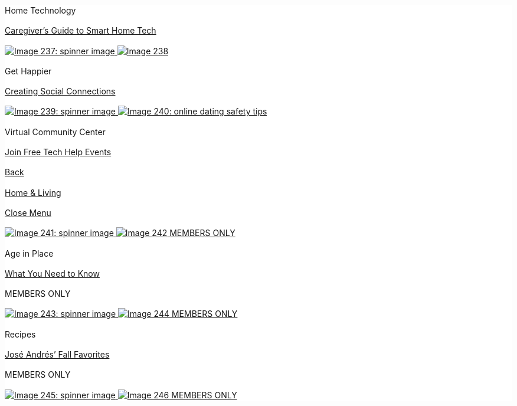 Home Technology

[Caregiver’s Guide to Smart Home Tech](https://www.aarp.org/home-family/personal-technology/caregiving-smart-home-technology/)

 [![Image 237: spinner image](https://cdn.aarp.net/etc/uxdia/images/uxdia-spinner.svg) ![Image 238](https://aarp.widen.net/content/cwsalb3yjr/jpeg/closefriendshipcircle_by_monica_garwood_1140x655.jpg?crop=true&anchor=0,0&q=80&color=ffffffff&u=1javjt&w=1140&h=655)](https://www.aarp.org/social-connections/ "Creating Social Connections")

Get Happier

[Creating Social Connections](https://www.aarp.org/social-connections/)

  [![Image 239: spinner image](https://cdn.aarp.net/etc/uxdia/images/uxdia-spinner.svg) ![Image 240: online dating safety tips](https://cdn.aarp.net/content/dam/experience-fragments/uxdia-folder-structure/en/headers-and-footers/aarp/aarp-uxdia-mega-menu-with-red-header/mega-menu-drawer/mega-menu/master3/_jcr_content/root/responsivegrid/responsivegrid_1894941386/responsivegrid_19175/megamenu_354653175_c/item_1659969296513/responsivegrid/megamenu/item_1663662163919/item_1659967770303_c/container_1827098909/moms_boyfriend_in_as_1749540817.coreimg.50.276.jpeg/content/dam/aarp/money/scams_fraud/2015-04/1140-online-dating-safety-tips.jpg)](https://local.aarp.org/virtual-community-center/tech-help/ "Join Free Tech Help Events")

Virtual Community Center

[Join Free Tech Help Events](https://local.aarp.org/virtual-community-center/tech-help/)

[Back](https://www.aarp.org/health/medicare-insurance/info-2024/open-enrollment-action-plan/#)

[Home & Living](https://www.aarp.org/home-family/your-home/ "link to your home landing page")

[Close Menu](https://www.aarp.org/health/medicare-insurance/info-2024/open-enrollment-action-plan/# "link to close menu")

 [![Image 241: spinner image](https://cdn.aarp.net/etc/uxdia/images/uxdia-spinner.svg) ![Image 242](https://aarp.widen.net/content/jwuxwvdlr5/jpeg/1140-sg-aginginplace-promo.jpg?crop=true&anchor=0,0&q=80&color=ffffffff&u=k2e9ec&w=1140&h=655) MEMBERS ONLY](https://www.aarp.org/benefits-discounts/members-only-access/info-2024/smart-guide-aging-in-place.html "What You Need to Know")

Age in Place

[What You Need to Know](https://www.aarp.org/benefits-discounts/members-only-access/info-2024/smart-guide-aging-in-place.html)

MEMBERS ONLY

 [![Image 243: spinner image](https://cdn.aarp.net/etc/uxdia/images/uxdia-spinner.svg) ![Image 244](https://aarp.widen.net/content/ln6ljmeqec/jpeg/1140-menusfortwo-1111-promo.jpg?crop=true&anchor=0,0&q=80&color=ffffffff&u=7xsf69&w=1140&h=655) MEMBERS ONLY](https://www.aarp.org/benefits-discounts/members-only-access/info-2024/jose-andres-hommus-chicken-pilaf.html "José Andrés’ Fall Favorites")

Recipes

[José Andrés’ Fall Favorites](https://www.aarp.org/benefits-discounts/members-only-access/info-2024/jose-andres-hommus-chicken-pilaf.html)

MEMBERS ONLY

 [![Image 245: spinner image](https://cdn.aarp.net/etc/uxdia/images/uxdia-spinner.svg) ![Image 246](https://aarp.widen.net/content/wzm2pw65ip/web/final-do-dont-dollar-store.gif?animate=true&u=1javjt) MEMBERS ONLY](https://www.aarp.org/benefits-discounts/members-only-access/info-2024/dollar-store-shopping-tips.html "Dollar Store Do’s and Don’ts")
